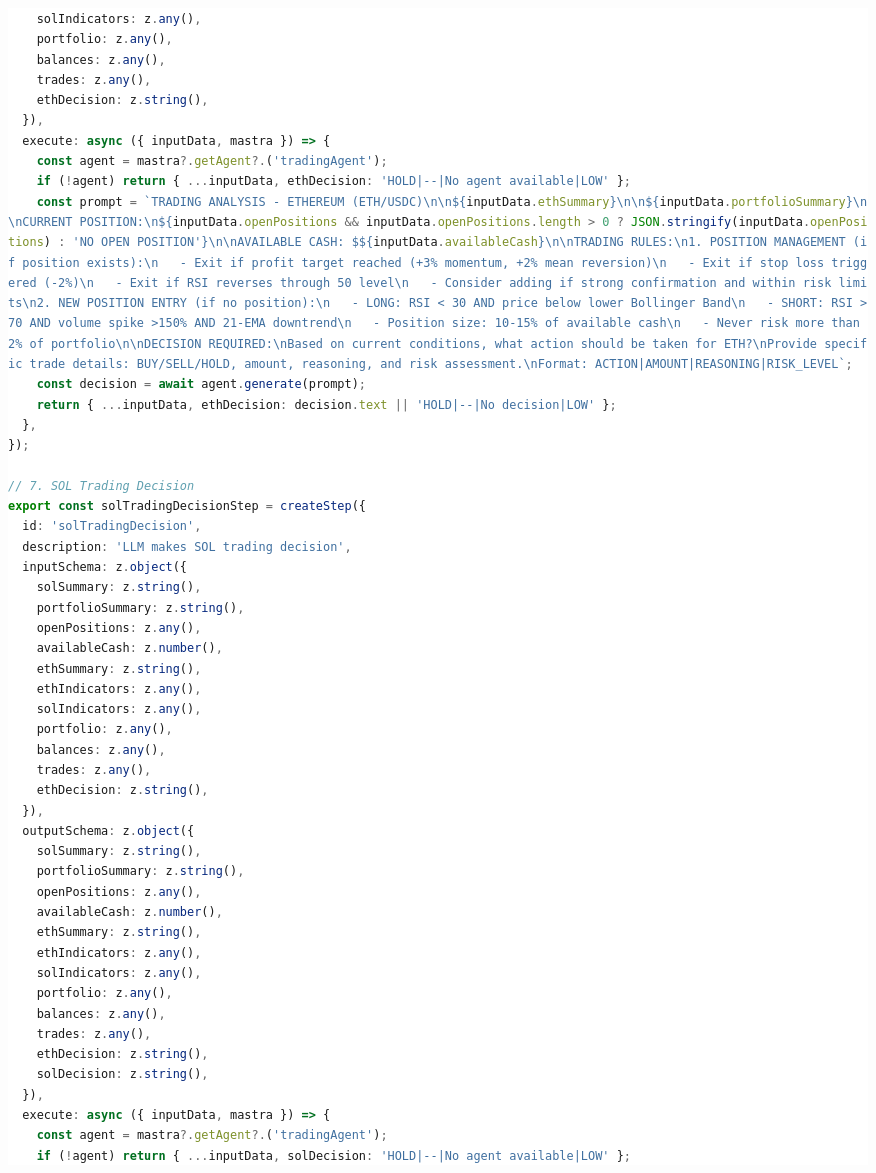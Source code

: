 ```typescript
    solIndicators: z.any(),
    portfolio: z.any(),
    balances: z.any(),
    trades: z.any(),
    ethDecision: z.string(),
  }),
  execute: async ({ inputData, mastra }) => {
    const agent = mastra?.getAgent?.('tradingAgent');
    if (!agent) return { ...inputData, ethDecision: 'HOLD|--|No agent available|LOW' };
    const prompt = `TRADING ANALYSIS - ETHEREUM (ETH/USDC)\n\n${inputData.ethSummary}\n\n${inputData.portfolioSummary}\n\nCURRENT POSITION:\n${inputData.openPositions && inputData.openPositions.length > 0 ? JSON.stringify(inputData.openPositions) : 'NO OPEN POSITION'}\n\nAVAILABLE CASH: $${inputData.availableCash}\n\nTRADING RULES:\n1. POSITION MANAGEMENT (if position exists):\n   - Exit if profit target reached (+3% momentum, +2% mean reversion)\n   - Exit if stop loss triggered (-2%)\n   - Exit if RSI reverses through 50 level\n   - Consider adding if strong confirmation and within risk limits\n2. NEW POSITION ENTRY (if no position):\n   - LONG: RSI < 30 AND price below lower Bollinger Band\n   - SHORT: RSI > 70 AND volume spike >150% AND 21-EMA downtrend\n   - Position size: 10-15% of available cash\n   - Never risk more than 2% of portfolio\n\nDECISION REQUIRED:\nBased on current conditions, what action should be taken for ETH?\nProvide specific trade details: BUY/SELL/HOLD, amount, reasoning, and risk assessment.\nFormat: ACTION|AMOUNT|REASONING|RISK_LEVEL`;
    const decision = await agent.generate(prompt);
    return { ...inputData, ethDecision: decision.text || 'HOLD|--|No decision|LOW' };
  },
});

// 7. SOL Trading Decision
export const solTradingDecisionStep = createStep({
  id: 'solTradingDecision',
  description: 'LLM makes SOL trading decision',
  inputSchema: z.object({
    solSummary: z.string(),
    portfolioSummary: z.string(),
    openPositions: z.any(),
    availableCash: z.number(),
    ethSummary: z.string(),
    ethIndicators: z.any(),
    solIndicators: z.any(),
    portfolio: z.any(),
    balances: z.any(),
    trades: z.any(),
    ethDecision: z.string(),
  }),
  outputSchema: z.object({
    solSummary: z.string(),
    portfolioSummary: z.string(),
    openPositions: z.any(),
    availableCash: z.number(),
    ethSummary: z.string(),
    ethIndicators: z.any(),
    solIndicators: z.any(),
    portfolio: z.any(),
    balances: z.any(),
    trades: z.any(),
    ethDecision: z.string(),
    solDecision: z.string(),
  }),
  execute: async ({ inputData, mastra }) => {
    const agent = mastra?.getAgent?.('tradingAgent');
    if (!agent) return { ...inputData, solDecision: 'HOLD|--|No agent available|LOW' };
```